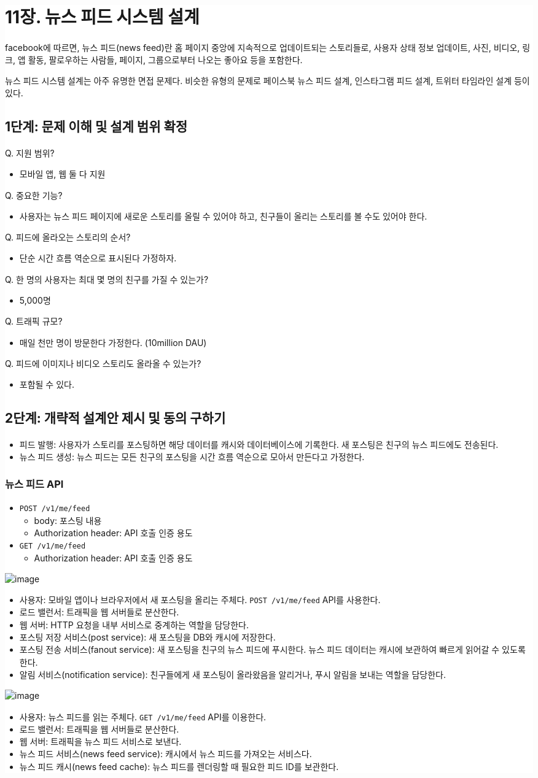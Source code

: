 # 11장. 뉴스 피드 시스템 설계
facebook에 따르면, 뉴스 피드(news feed)란 홈 페이지 중앙에 지속적으로 업데이트되는 스토리들로, 사용자 상태 정보 업데이트, 사진, 비디오, 링크, 앱 활동, 팔로우하는 사람들, 페이지, 그룹으로부터 나오는 좋아요 등을 포함한다.

뉴스 피드 시스템 설계는 아주 유명한 면접 문제다. 비슷한 유형의 문제로 페이스북 뉴스 피드 설계, 인스타그램 피드 설계, 트위터 타임라인 설계 등이 있다.

## 1단계: 문제 이해 및 설계 범위 확정
Q. 지원 범위?
- 모바일 앱, 웹 둘 다 지원

Q. 중요한 기능?
- 사용자는 뉴스 피드 페이지에 새로운 스토리를 올릴 수 있어야 하고, 친구들이 올리는 스토리를 볼 수도 있어야 한다.

Q. 피드에 올라오는 스토리의 순서?
- 단순 시간 흐름 역순으로 표시된다 가정하자.

Q. 한 명의 사용자는 최대 몇 명의 친구를 가질 수 있는가?
- 5,000명

Q. 트래픽 규모?
- 매일 천만 명이 방문한다 가정한다. (10million DAU)

Q. 피드에 이미지나 비디오 스토리도 올라올 수 있는가?
- 포함될 수 있다.

## 2단계: 개략적 설계안 제시 및 동의 구하기
- 피드 발행: 사용자가 스토리를 포스팅하면 해당 데이터를 캐시와 데이터베이스에 기록한다. 새 포스팅은 친구의 뉴스 피드에도 전송된다.
- 뉴스 피드 생성: 뉴스 피드는 모든 친구의 포스팅을 시간 흐름 역순으로 모아서 만든다고 가정한다.

### 뉴스 피드 API
- `POST /v1/me/feed`
  - body: 포스팅 내용
  - Authorization header: API 호출 인증 용도
- `GET /v1/me/feed`
  - Authorization header: API 호출 인증 용도

![image](https://github.com/alanhakhyeonsong/LetsReadBooks/assets/60968342/1e278db7-be89-4808-a801-c13a3d763685)

- 사용자: 모바일 앱이나 브라우저에서 새 포스팅을 올리는 주체다. `POST /v1/me/feed` API를 사용한다.
- 로드 밸런서: 트래픽을 웹 서버들로 분산한다.
- 웹 서버: HTTP 요청을 내부 서비스로 중계하는 역할을 담당한다.
- 포스팅 저장 서비스(post service): 새 포스팅을 DB와 캐시에 저장한다.
- 포스팅 전송 서비스(fanout service): 새 포스팅을 친구의 뉴스 피드에 푸시한다. 뉴스 피드 데이터는 캐시에 보관하여 빠르게 읽어갈 수 있도록 한다.
- 알림 서비스(notification service): 친구들에게 새 포스팅이 올라왔음을 알리거나, 푸시 알림을 보내는 역할을 담당한다.

![image](https://github.com/alanhakhyeonsong/LetsReadBooks/assets/60968342/14ec6210-befe-4dcb-98ee-c81f069820e7)

- 사용자: 뉴스 피드를 읽는 주체다. `GET /v1/me/feed` API를 이용한다.
- 로드 밸런서: 트래픽을 웹 서버들로 분산한다.
- 웹 서버: 트래픽을 뉴스 피드 서비스로 보낸다.
- 뉴스 피드 서비스(news feed service): 캐시에서 뉴스 피드를 가져오는 서비스다.
- 뉴스 피드 캐시(news feed cache): 뉴스 피드를 렌더링할 때 필요한 피드 ID를 보관한다.
